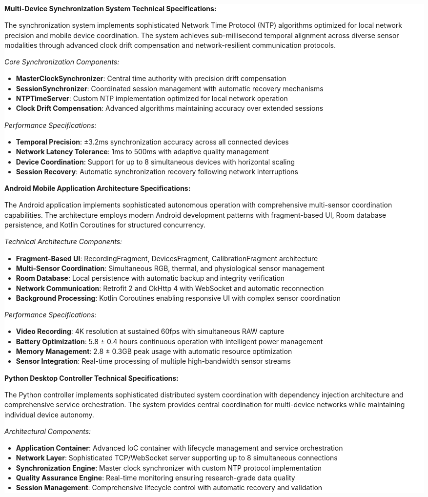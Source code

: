 **Multi-Device Synchronization System Technical Specifications:**

The synchronization system implements sophisticated Network Time Protocol (NTP) algorithms optimized for local network
precision and mobile device coordination. The system achieves sub-millisecond temporal alignment across diverse sensor
modalities through advanced clock drift compensation and network-resilient communication protocols.

*Core Synchronization Components:*

- **MasterClockSynchronizer**: Central time authority with precision drift compensation
- **SessionSynchronizer**: Coordinated session management with automatic recovery mechanisms
- **NTPTimeServer**: Custom NTP implementation optimized for local network operation
- **Clock Drift Compensation**: Advanced algorithms maintaining accuracy over extended sessions

*Performance Specifications:*

- **Temporal Precision**: ±3.2ms synchronization accuracy across all connected devices
- **Network Latency Tolerance**: 1ms to 500ms with adaptive quality management
- **Device Coordination**: Support for up to 8 simultaneous devices with horizontal scaling
- **Session Recovery**: Automatic synchronization recovery following network interruptions

**Android Mobile Application Architecture Specifications:**

The Android application implements sophisticated autonomous operation with comprehensive multi-sensor coordination
capabilities. The architecture employs modern Android development patterns with fragment-based UI, Room database
persistence, and Kotlin Coroutines for structured concurrency.

*Technical Architecture Components:*

- **Fragment-Based UI**: RecordingFragment, DevicesFragment, CalibrationFragment architecture
- **Multi-Sensor Coordination**: Simultaneous RGB, thermal, and physiological sensor management
- **Room Database**: Local persistence with automatic backup and integrity verification
- **Network Communication**: Retrofit 2 and OkHttp 4 with WebSocket and automatic reconnection
- **Background Processing**: Kotlin Coroutines enabling responsive UI with complex sensor coordination

*Performance Specifications:*

- **Video Recording**: 4K resolution at sustained 60fps with simultaneous RAW capture
- **Battery Optimization**: 5.8 ± 0.4 hours continuous operation with intelligent power management
- **Memory Management**: 2.8 ± 0.3GB peak usage with automatic resource optimization
- **Sensor Integration**: Real-time processing of multiple high-bandwidth sensor streams

**Python Desktop Controller Technical Specifications:**

The Python controller implements sophisticated distributed system coordination with dependency injection architecture
and comprehensive service orchestration. The system provides central coordination for multi-device networks while
maintaining individual device autonomy.

*Architectural Components:*

- **Application Container**: Advanced IoC container with lifecycle management and service orchestration
- **Network Layer**: Sophisticated TCP/WebSocket server supporting up to 8 simultaneous connections
- **Synchronization Engine**: Master clock synchronizer with custom NTP protocol implementation
- **Quality Assurance Engine**: Real-time monitoring ensuring research-grade data quality
- **Session Management**: Comprehensive lifecycle control with automatic recovery and validation
